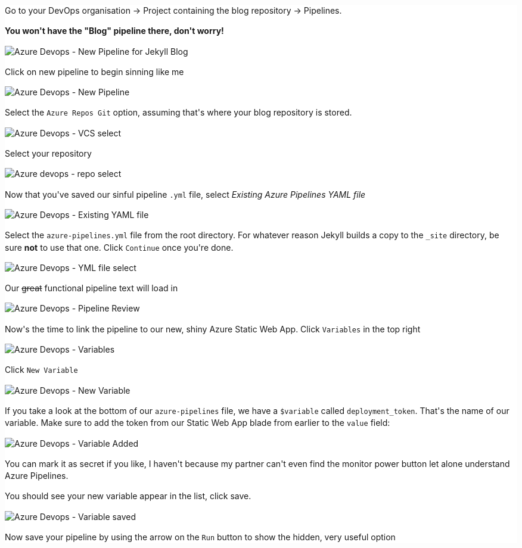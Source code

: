 Go to your DevOps organisation -> Project containing the blog repository -> Pipelines.

**You won't have the "Blog" pipeline there, don't worry!**

![Azure Devops - New Pipeline for Jekyll Blog](https://i.imgur.com/K71qLWI.png)

Click on new pipeline to begin sinning like me

![Azure Devops - New Pipeline](https://i.imgur.com/W7X3oux.png)

Select the `Azure Repos Git` option, assuming that's where your blog repository is stored.

![Azure Devops - VCS select](https://i.imgur.com/YklnYR7.png)

Select your repository

![Azure devops - repo select](https://i.imgur.com/xYX3uMb.png)

Now that you've saved our sinful pipeline `.yml` file, select *Existing Azure Pipelines YAML file*

![Azure Devops - Existing YAML file](https://i.imgur.com/RJPnFwo.png)

Select the `azure-pipelines.yml` file from the root directory. For whatever reason Jekyll builds a copy to the `_site` directory, be sure **not** to use that one. Click `Continue` once you're done.

![Azure Devops - YML file select](https://i.imgur.com/YSdGLO2.png)

Our ~~great~~ functional pipeline text will load in

![Azure Devops - Pipeline Review](https://i.imgur.com/1GkALI3.png)

Now's the time to link the pipeline to our new, shiny Azure Static Web App. Click `Variables` in the top right

![Azure Devops - Variables](https://i.imgur.com/7oKsEvr.png)

Click `New Variable`

![Azure Devops - New Variable](https://i.imgur.com/Ef6tOg9.png)

If you take a look at the bottom of our `azure-pipelines` file, we have a `$variable` called `deployment_token`. That's the name of our variable. Make sure to add the token from our Static Web App blade from earlier to the `value` field:

![Azure Devops - Variable Added](https://i.imgur.com/yY9rvt2.png)

You can mark it as secret if you like, I haven't because my partner can't even find the monitor power button let alone understand Azure Pipelines.

You should see your new variable appear in the list, click save.

![Azure Devops - Variable saved](https://i.imgur.com/z448xg4.png)

Now save your pipeline by using the arrow on the `Run` button to show the hidden, very useful option
